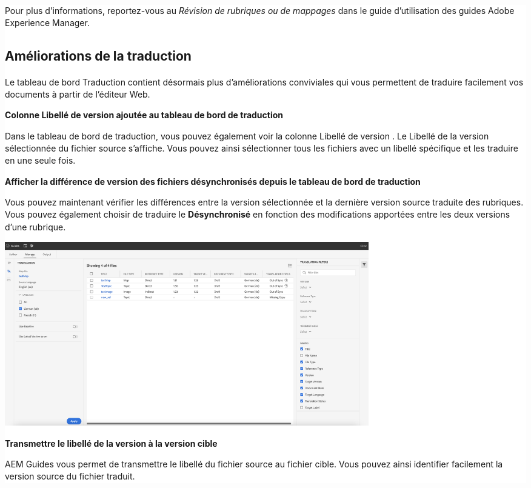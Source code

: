 
Pour plus d’informations, reportez-vous au *Révision de rubriques ou de mappages* dans le guide d’utilisation des guides Adobe Experience Manager.

## Améliorations de la traduction

Le tableau de bord Traduction contient désormais plus d’améliorations conviviales qui vous permettent de traduire facilement vos documents à partir de l’éditeur Web.


**Colonne Libellé de version ajoutée au tableau de bord de traduction**

Dans le tableau de bord de traduction, vous pouvez également voir la colonne Libellé de version . Le Libellé de la version sélectionnée du fichier source s’affiche. Vous pouvez ainsi sélectionner tous les fichiers avec un libellé spécifique et les traduire en une seule fois.

**Afficher la différence de version des fichiers désynchronisés depuis le tableau de bord de traduction**

Vous pouvez maintenant vérifier les différences entre la version sélectionnée et la dernière version source traduite des rubriques. Vous pouvez également choisir de traduire le **Désynchronisé** en fonction des modifications apportées entre les deux versions d’une rubrique.

<img src="assets/translation-version-diff.png" alt="forum de traduction" width="600">



**Transmettre le libellé de la version à la version cible**

AEM Guides vous permet de transmettre le libellé du fichier source au fichier cible. Vous pouvez ainsi identifier facilement la version source du fichier traduit.
